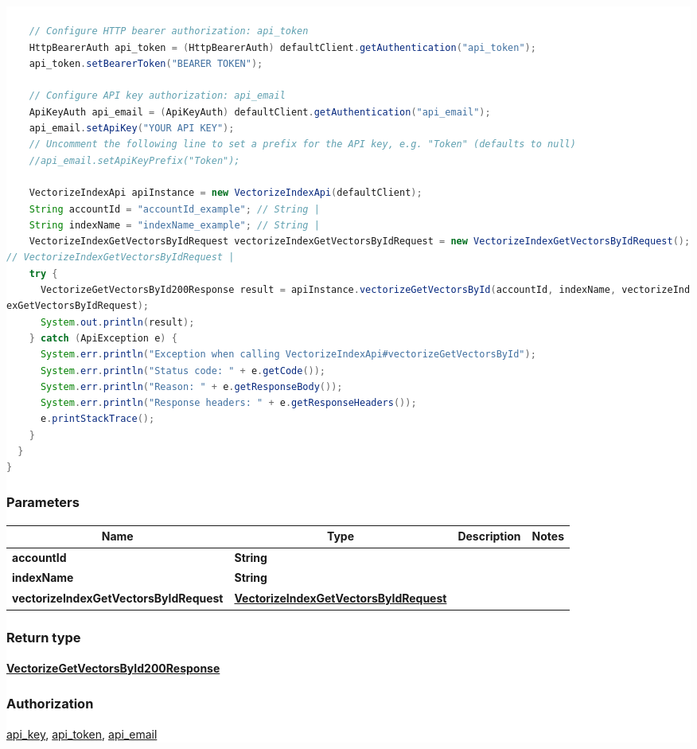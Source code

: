```java

    // Configure HTTP bearer authorization: api_token
    HttpBearerAuth api_token = (HttpBearerAuth) defaultClient.getAuthentication("api_token");
    api_token.setBearerToken("BEARER TOKEN");

    // Configure API key authorization: api_email
    ApiKeyAuth api_email = (ApiKeyAuth) defaultClient.getAuthentication("api_email");
    api_email.setApiKey("YOUR API KEY");
    // Uncomment the following line to set a prefix for the API key, e.g. "Token" (defaults to null)
    //api_email.setApiKeyPrefix("Token");

    VectorizeIndexApi apiInstance = new VectorizeIndexApi(defaultClient);
    String accountId = "accountId_example"; // String | 
    String indexName = "indexName_example"; // String | 
    VectorizeIndexGetVectorsByIdRequest vectorizeIndexGetVectorsByIdRequest = new VectorizeIndexGetVectorsByIdRequest(); // VectorizeIndexGetVectorsByIdRequest | 
    try {
      VectorizeGetVectorsById200Response result = apiInstance.vectorizeGetVectorsById(accountId, indexName, vectorizeIndexGetVectorsByIdRequest);
      System.out.println(result);
    } catch (ApiException e) {
      System.err.println("Exception when calling VectorizeIndexApi#vectorizeGetVectorsById");
      System.err.println("Status code: " + e.getCode());
      System.err.println("Reason: " + e.getResponseBody());
      System.err.println("Response headers: " + e.getResponseHeaders());
      e.printStackTrace();
    }
  }
}
```

### Parameters

| Name | Type | Description  | Notes |
|------------- | ------------- | ------------- | -------------|
| **accountId** | **String**|  | |
| **indexName** | **String**|  | |
| **vectorizeIndexGetVectorsByIdRequest** | [**VectorizeIndexGetVectorsByIdRequest**](VectorizeIndexGetVectorsByIdRequest.md)|  | |

### Return type

[**VectorizeGetVectorsById200Response**](VectorizeGetVectorsById200Response.md)

### Authorization

[api_key](../README.md#api_key), [api_token](../README.md#api_token), [api_email](../README.md#api_email)
